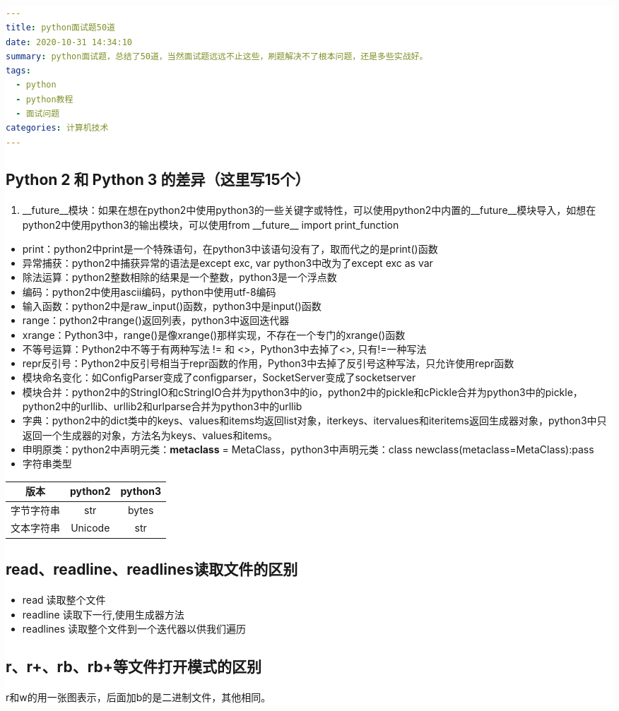 ```yaml
---
title: python面试题50道
date: 2020-10-31 14:34:10
summary: python面试题，总结了50道，当然面试题远远不止这些，刷题解决不了根本问题，还是多些实战好。
tags:
  - python
  - python教程
  - 面试问题
categories: 计算机技术
---
```


## Python 2 和 Python 3 的差异（这里写15个）

1. \_\_future\_\_模块：如果在想在python2中使用python3的一些关键字或特性，可以使用python2中内置的\_\_future\_\_模块导入，如想在python2中使用python3的输出模块，可以使用from \_\_future\_\_ import print_function

- print：python2中print是一个特殊语句，在python3中该语句没有了，取而代之的是print()函数
- 异常捕获：python2中捕获异常的语法是except exc, var python3中改为了except exc as var
- 除法运算：python2整数相除的结果是一个整数，python3是一个浮点数
- 编码：python2中使用ascii编码，python中使用utf-8编码
- 输入函数：python2中是raw_input()函数，python3中是input()函数
- range：python2中range()返回列表，python3中返回迭代器
- xrange：Python3中，range()是像xrange()那样实现，不存在一个专门的xrange()函数
- 不等号运算：Python2中不等于有两种写法 != 和 <>，Python3中去掉了<>, 只有!=一种写法
- repr反引号：Python2中反引号相当于repr函数的作用，Python3中去掉了反引号这种写法，只允许使用repr函数
- 模块命名变化：如ConfigParser变成了configparser，SocketServer变成了socketserver
- 模块合并：python2中的StringIO和cStringIO合并为python3中的io，python2中的pickle和cPickle合并为python3中的pickle，python2中的urllib、urllib2和urlparse合并为python3中的urllib
- 字典：python2中的dict类中的keys、values和items均返回list对象，iterkeys、itervalues和iteritems返回生成器对象，python3中只返回一个生成器的对象，方法名为keys、values和items。
- 申明原类：python2中声明元类：__metaclass__ = MetaClass，python3中声明元类：class newclass(metaclass=MetaClass):pass
- 字符串类型

|    版本    | python2 | python3 |
| :--------: | :-----: | :-----: |
| 字节字符串 |   str   |  bytes  |
| 文本字符串 | Unicode |   str   |


## read、readline、readlines读取文件的区别

- read 读取整个文件
- readline 读取下一行,使用生成器方法
- readlines 读取整个文件到一个迭代器以供我们遍历

## r、r+、rb、rb+等文件打开模式的区别

r和w的用一张图表示，后面加b的是二进制文件，其他相同。
